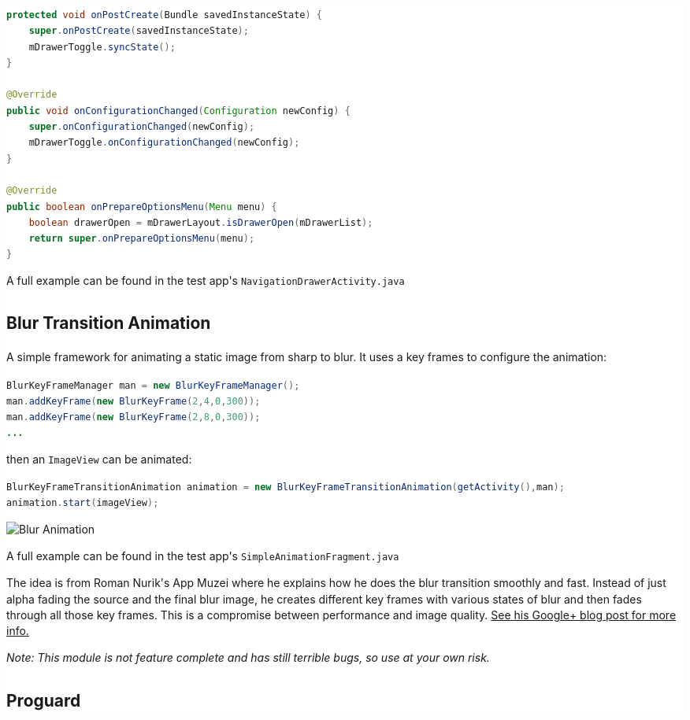 ```java
protected void onPostCreate(Bundle savedInstanceState) {
    super.onPostCreate(savedInstanceState);
    mDrawerToggle.syncState();
}

@Override
public void onConfigurationChanged(Configuration newConfig) {
    super.onConfigurationChanged(newConfig);
    mDrawerToggle.onConfigurationChanged(newConfig);
}

@Override
public boolean onPrepareOptionsMenu(Menu menu) {
    boolean drawerOpen = mDrawerLayout.isDrawerOpen(mDrawerList);
    return super.onPrepareOptionsMenu(menu);
}
```

A full example can be found in the test app's `NavigationDrawerActivity.java`

## Blur Transition Animation

A simple framework for animating a static image from sharp to blur. It uses a key frames to configure
the animation:
```java
BlurKeyFrameManager man = new BlurKeyFrameManager();
man.addKeyFrame(new BlurKeyFrame(2,4,0,300));
man.addKeyFrame(new BlurKeyFrame(2,8,0,300));
...
```
then an `ImageView` can be animated:
```java
BlurKeyFrameTransitionAnimation animation = new BlurKeyFrameTransitionAnimation(getActivity(),man);
animation.start(imageView);
```
![Blur Animation](https://github.com/patrickfav/Dali/blob/main/misc/blur_anim.gif?raw=true)

A full example can be found in the test app's `SimpleAnimationFragment.java`

The idea is from Roman Nurik's App Muzei where he explains how he does the blur transition smoothly and fast.
Instead of just alpha fading the source and the final blur image, he creates different key frames with various
states of blur and then fades through all those key frames. This is a compromise between performance and image
quality.
[See his Google+ blog post for more info.](https://plus.google.com/+RomanNurik/posts/2sTQ1X2Cb2Z)

_Note: This module is not feature complete and has still terrible bugs, so use at your own risk._

## Proguard
